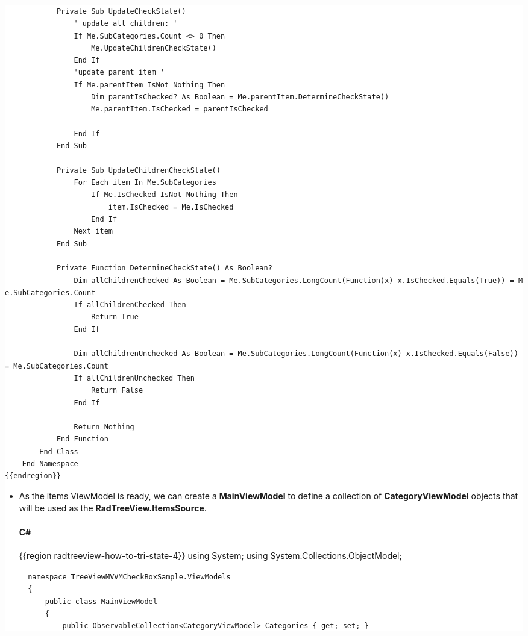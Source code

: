 				Private Sub UpdateCheckState()
					' update all children: '
					If Me.SubCategories.Count <> 0 Then
						Me.UpdateChildrenCheckState()
					End If
					'update parent item '
					If Me.parentItem IsNot Nothing Then
						Dim parentIsChecked? As Boolean = Me.parentItem.DetermineCheckState()
						Me.parentItem.IsChecked = parentIsChecked
		
					End If
				End Sub
		
				Private Sub UpdateChildrenCheckState()
					For Each item In Me.SubCategories
						If Me.IsChecked IsNot Nothing Then
							item.IsChecked = Me.IsChecked
						End If
					Next item
				End Sub
		
				Private Function DetermineCheckState() As Boolean?
					Dim allChildrenChecked As Boolean = Me.SubCategories.LongCount(Function(x) x.IsChecked.Equals(True)) = Me.SubCategories.Count
					If allChildrenChecked Then
						Return True
					End If
		
					Dim allChildrenUnchecked As Boolean = Me.SubCategories.LongCount(Function(x) x.IsChecked.Equals(False)) = Me.SubCategories.Count
					If allChildrenUnchecked Then
						Return False
					End If
		
					Return Nothing
				End Function
			End Class
		End Namespace
	{{endregion}}

* As the items ViewModel is ready, we can create a __MainViewModel__ to define a collection of __CategoryViewModel__ objects that will be used as the __RadTreeView.ItemsSource__.

	#### __C#__

	{{region radtreeview-how-to-tri-state-4}}
		using System;
		using System.Collections.ObjectModel;
		
		namespace TreeViewMVVMCheckBoxSample.ViewModels
		{
			public class MainViewModel
			{
				public ObservableCollection<CategoryViewModel> Categories { get; set; }
		